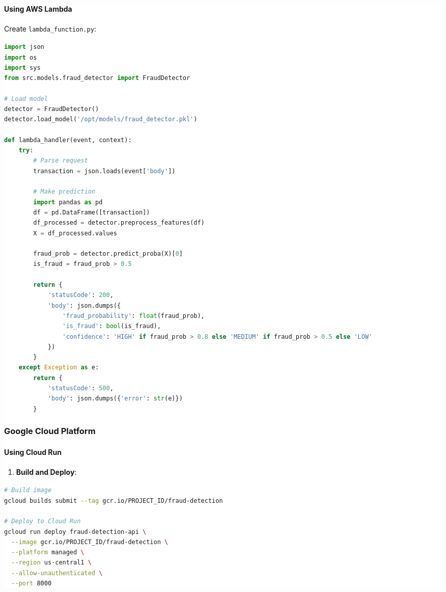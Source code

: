 #### Using AWS Lambda

Create `lambda_function.py`:

```python
import json
import os
import sys
from src.models.fraud_detector import FraudDetector

# Load model
detector = FraudDetector()
detector.load_model('/opt/models/fraud_detector.pkl')

def lambda_handler(event, context):
    try:
        # Parse request
        transaction = json.loads(event['body'])
        
        # Make prediction
        import pandas as pd
        df = pd.DataFrame([transaction])
        df_processed = detector.preprocess_features(df)
        X = df_processed.values
        
        fraud_prob = detector.predict_proba(X)[0]
        is_fraud = fraud_prob > 0.5
        
        return {
            'statusCode': 200,
            'body': json.dumps({
                'fraud_probability': float(fraud_prob),
                'is_fraud': bool(is_fraud),
                'confidence': 'HIGH' if fraud_prob > 0.8 else 'MEDIUM' if fraud_prob > 0.5 else 'LOW'
            })
        }
    except Exception as e:
        return {
            'statusCode': 500,
            'body': json.dumps({'error': str(e)})
        }
```

### Google Cloud Platform

#### Using Cloud Run

1. **Build and Deploy**:
```bash
# Build image
gcloud builds submit --tag gcr.io/PROJECT_ID/fraud-detection

# Deploy to Cloud Run
gcloud run deploy fraud-detection-api \
  --image gcr.io/PROJECT_ID/fraud-detection \
  --platform managed \
  --region us-central1 \
  --allow-unauthenticated \
  --port 8000
```
